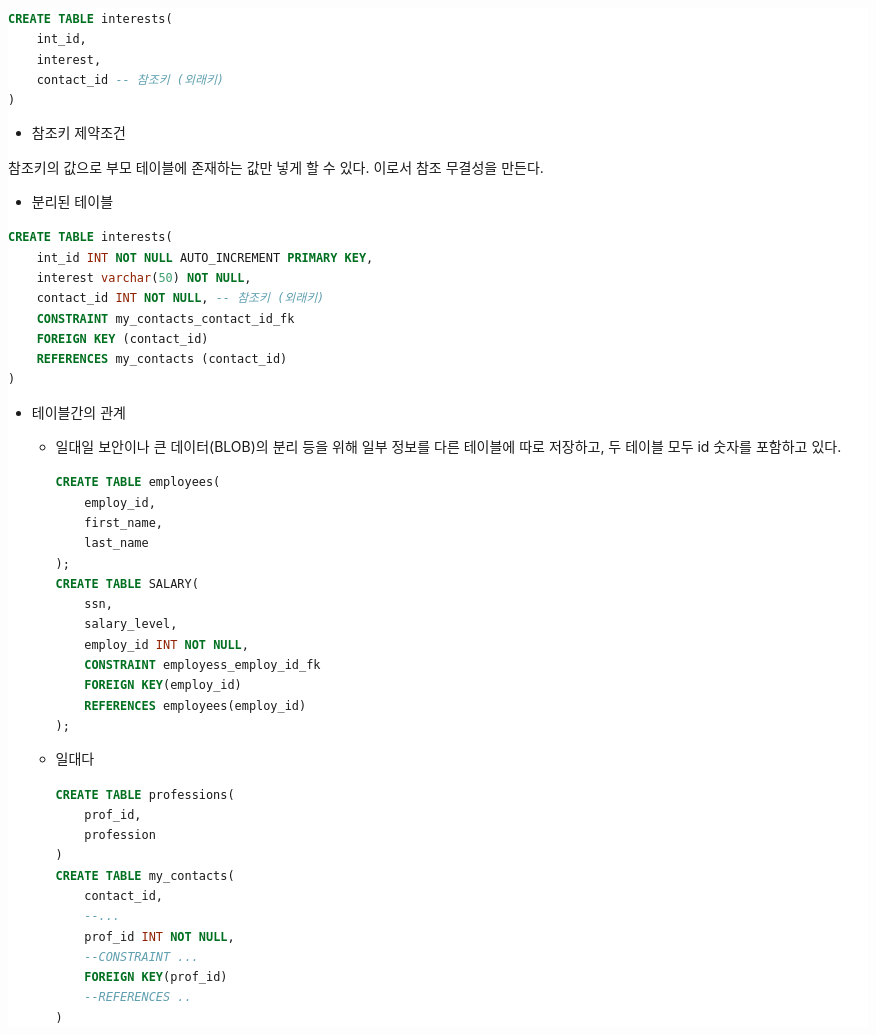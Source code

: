 ```sql
CREATE TABLE interests(
    int_id,
    interest,
    contact_id -- 참조키 (외래키)
)
```

* 참조키 제약조건

참조키의 값으로 부모 테이블에 존재하는 값만 넣게 할 수 있다.
이로서 참조 무결성을 만든다.

* 분리된 테이블

```sql
CREATE TABLE interests(
    int_id INT NOT NULL AUTO_INCREMENT PRIMARY KEY,
    interest varchar(50) NOT NULL,
    contact_id INT NOT NULL, -- 참조키 (외래키)
    CONSTRAINT my_contacts_contact_id_fk
    FOREIGN KEY (contact_id)
    REFERENCES my_contacts (contact_id)
)
```

* 테이블간의 관계

  * 일대일
    보안이나 큰 데이터(BLOB)의 분리 등을 위해 일부 정보를 다른 테이블에 따로 저장하고,
    두 테이블 모두 id 숫자를 포함하고 있다.

    ```sql
    CREATE TABLE employees(
        employ_id,
        first_name,
        last_name
    );
    CREATE TABLE SALARY(
        ssn,
        salary_level,
        employ_id INT NOT NULL,
        CONSTRAINT employess_employ_id_fk
        FOREIGN KEY(employ_id)
        REFERENCES employees(employ_id)
    );
    ```

  * 일대다

    ```sql
    CREATE TABLE professions(
        prof_id,
        profession
    )
    CREATE TABLE my_contacts(
        contact_id,
        --...
        prof_id INT NOT NULL,
        --CONSTRAINT ...
        FOREIGN KEY(prof_id)
        --REFERENCES ..
    )
    ```
